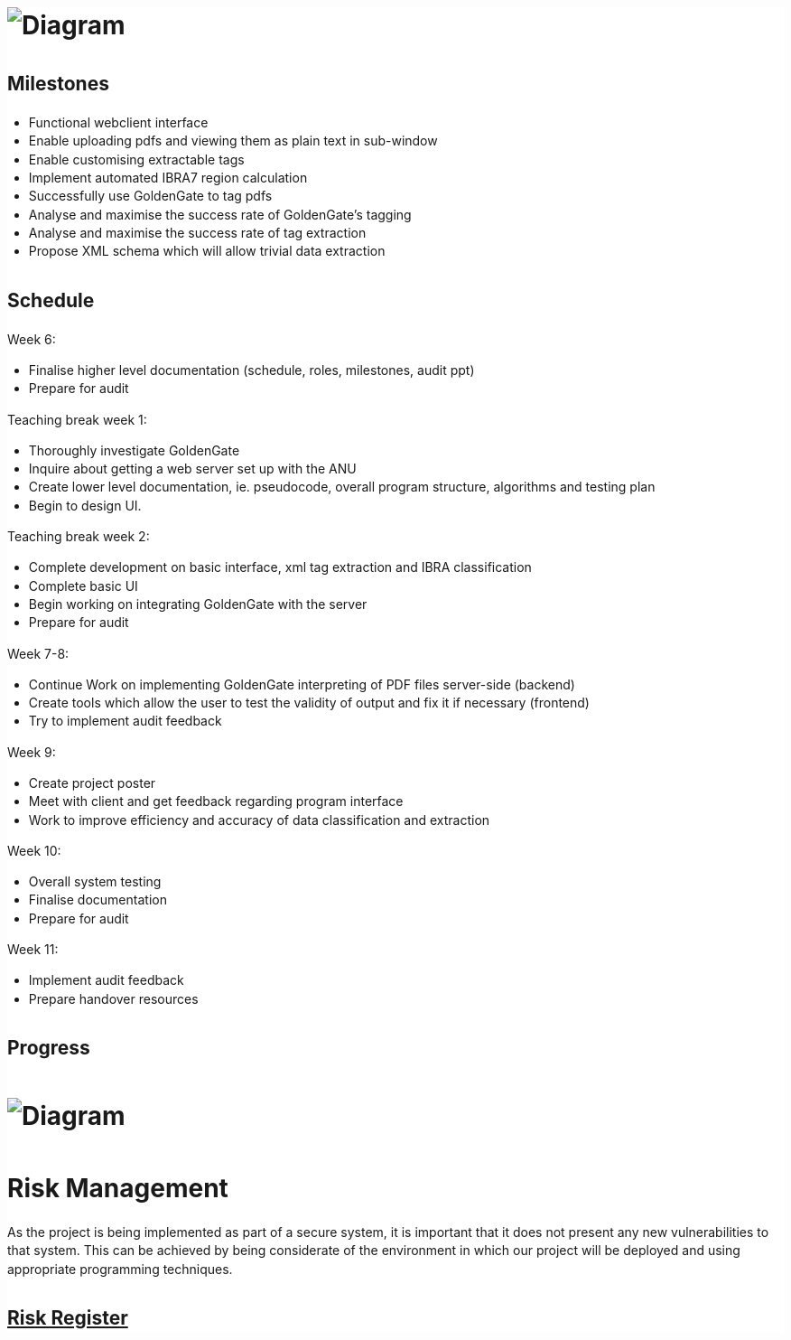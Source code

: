 # ![Diagram](Resources/usm.png)
## Milestones
- Functional webclient interface
- Enable uploading pdfs and viewing them as plain text in sub-window
- Enable customising extractable tags
- Implement automated IBRA7 region calculation
- Successfully use GoldenGate to tag pdfs
- Analyse and maximise the success rate of GoldenGate’s tagging
- Analyse and maximise the success rate of tag extraction
- Propose XML schema which will allow trivial data extraction

## Schedule
Week 6:
- Finalise higher level documentation (schedule, roles, milestones, audit ppt)
- Prepare for audit

Teaching break week 1:
- Thoroughly investigate GoldenGate
- Inquire about getting a web server set up with the ANU
- Create lower level documentation, ie. pseudocode, overall program structure, algorithms and testing plan
- Begin to design UI.

Teaching break week 2: 
- Complete development on basic interface, xml tag extraction and IBRA classification
- Complete basic UI
- Begin working on integrating GoldenGate with the server
- Prepare for audit

Week 7-8:
- Continue Work on implementing GoldenGate interpreting of PDF files server-side (backend)
- Create tools which allow the user to test the validity of output and fix it if necessary (frontend)
- Try to implement audit feedback

Week 9:
- Create project poster
- Meet with client and get feedback regarding program interface
- Work to improve efficiency and accuracy of data classification and extraction

Week 10:
- Overall system testing
- Finalise documentation
- Prepare for audit

Week 11:
- Implement audit feedback
- Prepare handover resources
## Progress
# ![Diagram](Resources/Schedule6.png)
# Risk Management
As the project is being implemented as part of a secure system, it is important that it does not present any new vulnerabilities to that system. This can be achieved by being considerate of the environment in which our project will be deployed and using appropriate programming techniques.
## [Risk Register](https://drive.google.com/drive/folders/1VyUxQys5N7-MRKLpOc4DQ5fEEyYf8H6q?usp=sharing)